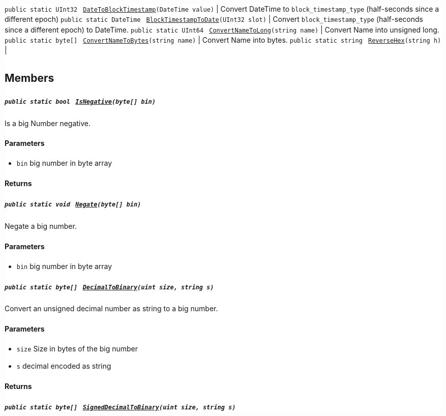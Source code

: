 `public static UInt32 ` [`DateToBlockTimestamp`](#class_atomic_assets_api_client_1_1_helpers_1_1_serialization_helper_1a2372ba341180b1e2f53128e75b543c86)`(DateTime value)` | Convert DateTime to `block_timestamp_type` (half-seconds since a different epoch)
`public static DateTime ` [`BlockTimestampToDate`](#class_atomic_assets_api_client_1_1_helpers_1_1_serialization_helper_1a004b7c9cc14fb75cfe80891c316f464d)`(UInt32 slot)` | Convert `block_timestamp_type` (half-seconds since a different epoch) to DateTime.
`public static UInt64 ` [`ConvertNameToLong`](#class_atomic_assets_api_client_1_1_helpers_1_1_serialization_helper_1a20bb129c87aa0f1b1e1be00d6a175556)`(string name)` | Convert Name into unsigned long.
`public static byte[] ` [`ConvertNameToBytes`](#class_atomic_assets_api_client_1_1_helpers_1_1_serialization_helper_1a70509f33a8c6f936a575d5d39af62a15)`(string name)` | Convert Name into bytes.
`public static string ` [`ReverseHex`](#class_atomic_assets_api_client_1_1_helpers_1_1_serialization_helper_1add51ded0a7538be5ff80038ac5df89fc)`(string h)` | 

## Members

##### `public static bool ` [`IsNegative`](#class_atomic_assets_api_client_1_1_helpers_1_1_serialization_helper_1aed216d2cdbe03794e7f6a3a2a960f410)`(byte[] bin)` 

Is a big Number negative.

#### Parameters
* `bin` big number in byte array

#### Returns

##### `public static void ` [`Negate`](#class_atomic_assets_api_client_1_1_helpers_1_1_serialization_helper_1a82488b4cffc57a54863e5c5bd310cd69)`(byte[] bin)` 

Negate a big number.

#### Parameters
* `bin` big number in byte array

##### `public static byte[] ` [`DecimalToBinary`](#class_atomic_assets_api_client_1_1_helpers_1_1_serialization_helper_1abe01ef075065ef4d39bed29632c49359)`(uint size, string s)` 

Convert an unsigned decimal number as string to a big number.

#### Parameters
* `size` Size in bytes of the big number

* `s` decimal encoded as string

#### Returns

##### `public static byte[] ` [`SignedDecimalToBinary`](#class_atomic_assets_api_client_1_1_helpers_1_1_serialization_helper_1a597b577fe75373ad8aa37d5d4b06e332)`(uint size, string s)` 
